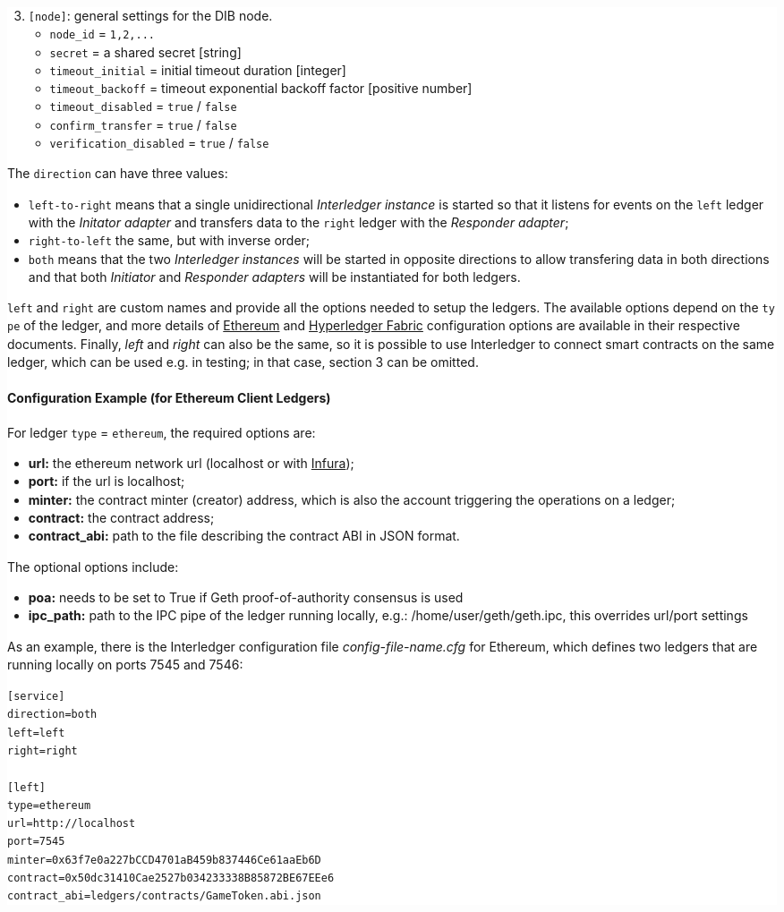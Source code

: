 3) `[node]`: general settings for the DIB node.
    - `node_id` = `1,2,...`
    - `secret` = a shared secret [string]
    - `timeout_initial` = initial timeout duration [integer]
    - `timeout_backoff` = timeout exponential backoff factor [positive number]
    - `timeout_disabled` = `true` / `false`
    - `confirm_transfer` = `true` / `false`
    - `verification_disabled` = `true` / `false`

The `direction` can have three values:
- `left-to-right` means that a single unidirectional *Interledger instance* is started so that it listens for events on the `left` ledger with the *Initator adapter* and transfers data to the `right` ledger with the *Responder adapter*;
- `right-to-left` the same, but with inverse order;
- `both` means that the two *Interledger instances* will be started in opposite directions to allow transfering data in both directions and that both *Initiator* and *Responder adapters* will be instantiated for both ledgers.

`left` and `right` are custom names and provide all the options needed to setup the ledgers. The available options depend on the `type` of the ledger, and more details of [Ethereum](/doc/adapter-eth.md) and [Hyperledger Fabric](/doc/adapter-fabric.md) configuration options are available in their respective documents. Finally, *left* and *right* can also be the same, so it is possible to use Interledger to connect smart contracts on the same ledger, which can be used e.g. in testing; in that case, section 3 can be omitted.

#### Configuration Example (for Ethereum Client Ledgers)

For ledger `type` =  `ethereum`, the required options are:

- **url:** the ethereum network url (localhost or with [Infura](https://infura.io/));
- **port:** if the url is localhost;
- **minter:** the contract minter (creator) address, which is also the account triggering the operations on a ledger;
- **contract:** the contract address;
- **contract_abi:** path to the file describing the contract ABI in JSON format.

The optional options include:
- **poa:** needs to be set to True if Geth proof-of-authority consensus is used
- **ipc_path:** path to the IPC pipe of the ledger running locally, e.g.: /home/user/geth/geth.ipc, this overrides url/port settings

As an example, there is the Interledger configuration file *config-file-name.cfg* for Ethereum, which defines two ledgers that are running locally on ports 7545 and 7546:

    [service]
    direction=both
    left=left
    right=right

    [left]
    type=ethereum
    url=http://localhost
    port=7545
    minter=0x63f7e0a227bCCD4701aB459b837446Ce61aaEb6D
    contract=0x50dc31410Cae2527b034233338B85872BE67EEe6
    contract_abi=ledgers/contracts/GameToken.abi.json
